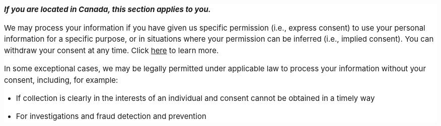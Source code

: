 </div>

<div style="line-height: 1.5;">

  

</div>

<div style="line-height: 1.5;">

<span data-custom-class="body_text"><span style="font-size: 15px;">**<span class="underline">*If
you are located in Canada, this section applies to
you.*</span>**</span></span>

</div>

<div style="line-height: 1.5;">

  

</div>

<div style="line-height: 1.5;">

<span data-custom-class="body_text"><span style="font-size: 15px;">We
may process your information if you have given us specific permission
(i.e., express consent) to use your personal information for a specific
purpose, or in situations where your permission can be inferred (i.e.,
implied consent). You can withdraw your consent at any time.
Click </span></span>[<span data-custom-class="body_text"><span style="font-size: 15px;">here</span></span>](#withdrawconsent)<span data-custom-class="body_text"><span style="font-size: 15px;"> to
learn more.</span></span>

</div>

<div style="line-height: 1.5;">

  

</div>

<div style="line-height: 1.5;">

<span data-custom-class="body_text"><span style="font-size: 15px;">In
some exceptional cases, we may be legally permitted under applicable law
to process your information without your consent, including, for
example:</span></span>

</div>

  - <span data-custom-class="body_text"><span style="font-size: 15px;">If
    collection is clearly in the interests of an individual and consent
    cannot be obtained in a timely way</span></span>

<div style="line-height: 1.5;">

<span data-custom-class="body_text"><span style="font-size: 15px;"></span></span>

</div>

  - <span data-custom-class="body_text"><span style="font-size: 15px;">For
    investigations and fraud detection and prevention</span></span>

